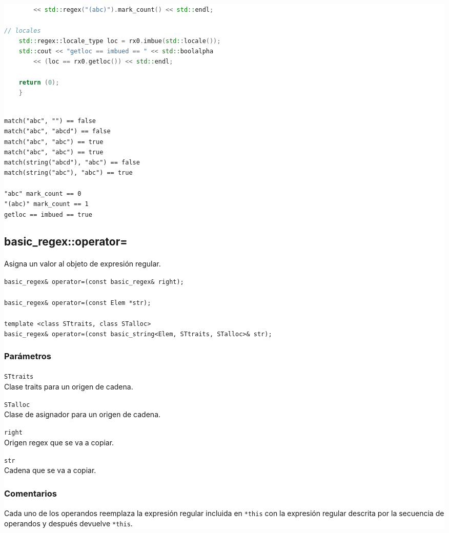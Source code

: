 ```cpp  
        << std::regex("(abc)").mark_count() << std::endl;   
  
// locales   
    std::regex::locale_type loc = rx0.imbue(std::locale());   
    std::cout << "getloc == imbued == " << std::boolalpha   
        << (loc == rx0.getloc()) << std::endl;   
  
    return (0);   
    }  
  
```  
  
```Output  
match("abc", "") == false  
match("abc", "abcd") == false  
match("abc", "abc") == true  
match("abc", "abc") == true  
match(string("abcd"), "abc") == false  
match(string("abc"), "abc") == true  
  
"abc" mark_count == 0  
"(abc)" mark_count == 1  
getloc == imbued == true  
```  
  
##  <a name="op_eq"></a>  basic_regex::operator=  
 Asigna un valor al objeto de expresión regular.  
  
```  
basic_regex& operator=(const basic_regex& right);

basic_regex& operator=(const Elem *str);

template <class STtraits, class STalloc>  
basic_regex& operator=(const basic_string<Elem, STtraits, STalloc>& str);
```  
  
### <a name="parameters"></a>Parámetros  
 `STtraits`  
 Clase traits para un origen de cadena.  
  
 `STalloc`  
 Clase de asignador para un origen de cadena.  
  
 `right`  
 Origen regex que se va a copiar.  
  
 `str`  
 Cadena que se va a copiar.  
  
### <a name="remarks"></a>Comentarios  
 Cada uno de los operandos reemplaza la expresión regular incluida en `*this` con la expresión regular descrita por la secuencia de operandos y después devuelve `*this`.  
  